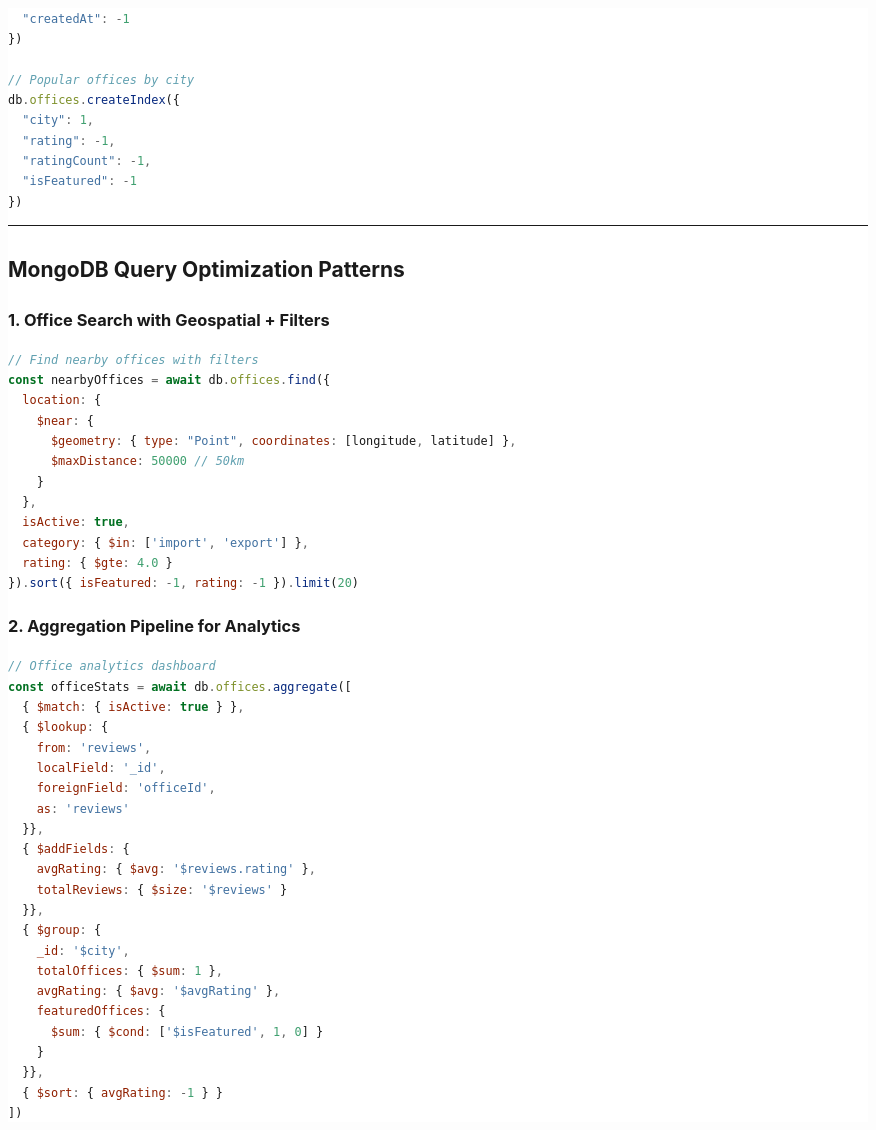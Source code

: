 ```javascript
  "createdAt": -1
})

// Popular offices by city
db.offices.createIndex({
  "city": 1,
  "rating": -1,
  "ratingCount": -1,
  "isFeatured": -1
})
```

---

## MongoDB Query Optimization Patterns

### 1. Office Search with Geospatial + Filters
```javascript
// Find nearby offices with filters
const nearbyOffices = await db.offices.find({
  location: {
    $near: {
      $geometry: { type: "Point", coordinates: [longitude, latitude] },
      $maxDistance: 50000 // 50km
    }
  },
  isActive: true,
  category: { $in: ['import', 'export'] },
  rating: { $gte: 4.0 }
}).sort({ isFeatured: -1, rating: -1 }).limit(20)
```

### 2. Aggregation Pipeline for Analytics
```javascript
// Office analytics dashboard
const officeStats = await db.offices.aggregate([
  { $match: { isActive: true } },
  { $lookup: {
    from: 'reviews',
    localField: '_id',
    foreignField: 'officeId',
    as: 'reviews'
  }},
  { $addFields: {
    avgRating: { $avg: '$reviews.rating' },
    totalReviews: { $size: '$reviews' }
  }},
  { $group: {
    _id: '$city',
    totalOffices: { $sum: 1 },
    avgRating: { $avg: '$avgRating' },
    featuredOffices: {
      $sum: { $cond: ['$isFeatured', 1, 0] }
    }
  }},
  { $sort: { avgRating: -1 } }
])
```
